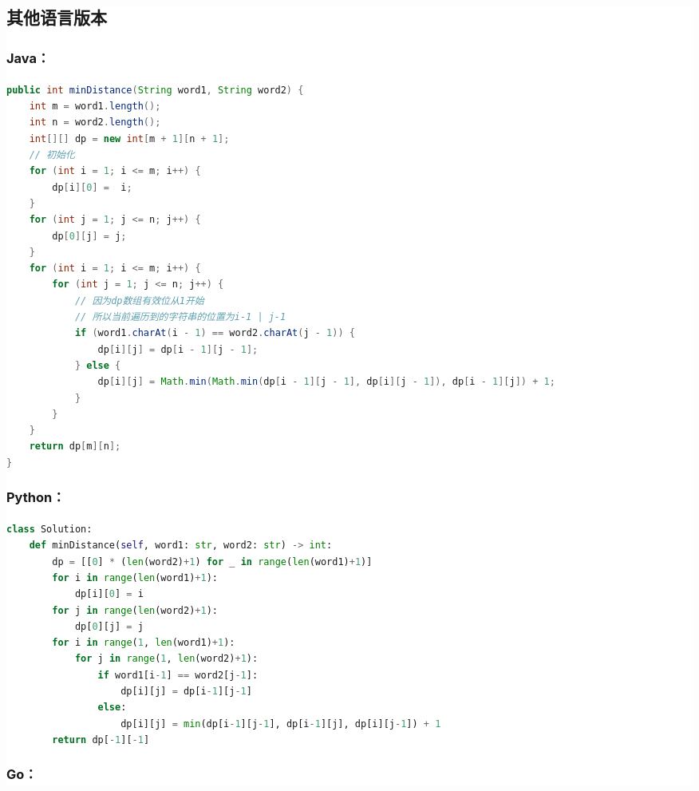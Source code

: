

## 其他语言版本

### Java：

```java
public int minDistance(String word1, String word2) {
    int m = word1.length();
    int n = word2.length();
    int[][] dp = new int[m + 1][n + 1];
    // 初始化
    for (int i = 1; i <= m; i++) {
        dp[i][0] =  i;
    }
    for (int j = 1; j <= n; j++) {
        dp[0][j] = j;
    }
    for (int i = 1; i <= m; i++) {
        for (int j = 1; j <= n; j++) {
            // 因为dp数组有效位从1开始
            // 所以当前遍历到的字符串的位置为i-1 | j-1
            if (word1.charAt(i - 1) == word2.charAt(j - 1)) {
                dp[i][j] = dp[i - 1][j - 1];
            } else {
                dp[i][j] = Math.min(Math.min(dp[i - 1][j - 1], dp[i][j - 1]), dp[i - 1][j]) + 1;
            }
        }
    }
    return dp[m][n];
}
```

### Python：

```python
class Solution:
    def minDistance(self, word1: str, word2: str) -> int:
        dp = [[0] * (len(word2)+1) for _ in range(len(word1)+1)]
        for i in range(len(word1)+1):
            dp[i][0] = i
        for j in range(len(word2)+1):
            dp[0][j] = j
        for i in range(1, len(word1)+1):
            for j in range(1, len(word2)+1):
                if word1[i-1] == word2[j-1]:
                    dp[i][j] = dp[i-1][j-1]
                else:
                    dp[i][j] = min(dp[i-1][j-1], dp[i-1][j], dp[i][j-1]) + 1
        return dp[-1][-1]
```

### Go：
